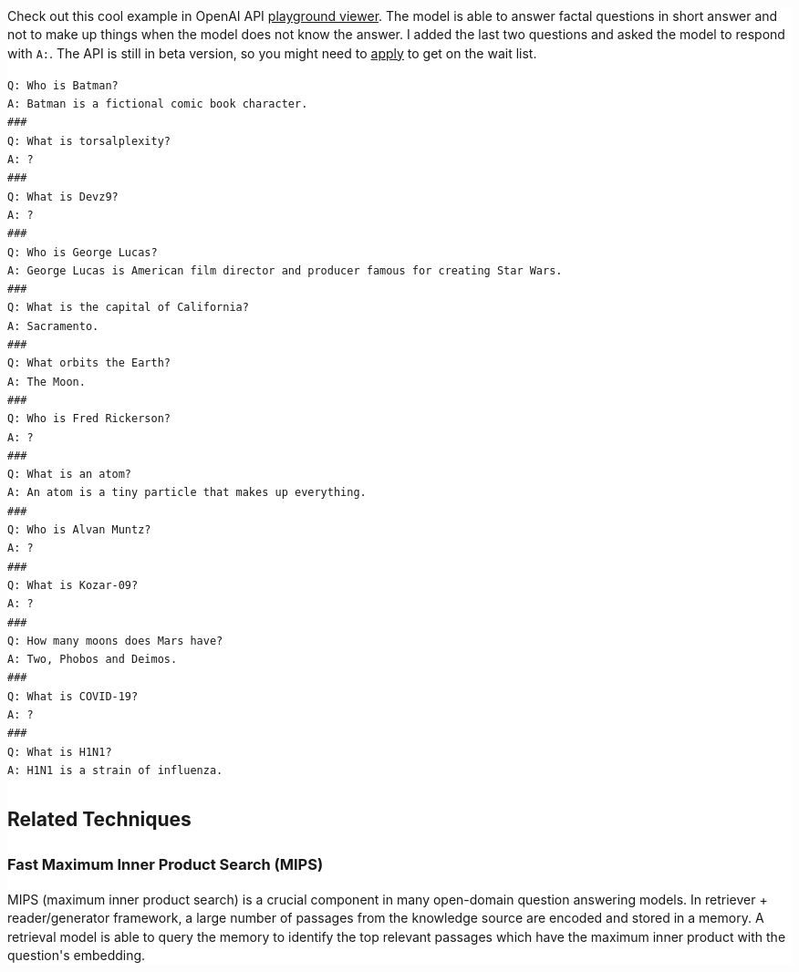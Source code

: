 
<a name="openai-api-example" />Check out this cool example in OpenAI API [playground viewer](https://beta.openai.com/playground/p/HMoho4552EHXrPLbmOIxpX4X). The model is able to answer factal questions in short answer and not to make up things when the model does not know the answer. I added the last two questions and asked the model to respond with `A:`. The API is still in beta version, so you might need to [apply](https://beta.openai.com/) to get on the wait list.
```
Q: Who is Batman?
A: Batman is a fictional comic book character.
###
Q: What is torsalplexity?
A: ?
###
Q: What is Devz9?
A: ?
###
Q: Who is George Lucas?
A: George Lucas is American film director and producer famous for creating Star Wars.
###
Q: What is the capital of California?
A: Sacramento.
###
Q: What orbits the Earth?
A: The Moon.
###
Q: Who is Fred Rickerson?
A: ?
###
Q: What is an atom?
A: An atom is a tiny particle that makes up everything.
###
Q: Who is Alvan Muntz?
A: ?
###
Q: What is Kozar-09?
A: ?
###
Q: How many moons does Mars have?
A: Two, Phobos and Deimos.
###
Q: What is COVID-19?
A: ?
###
Q: What is H1N1?
A: H1N1 is a strain of influenza.
```


## Related Techniques

### Fast Maximum Inner Product Search (MIPS)
MIPS (maximum inner product search) is a crucial component in many open-domain question answering models. In retriever + reader/generator framework, a large number of passages from the knowledge source are encoded and stored in a memory. A retrieval model is able to query the memory to identify the top relevant passages which have the maximum inner product with the question's embedding.

